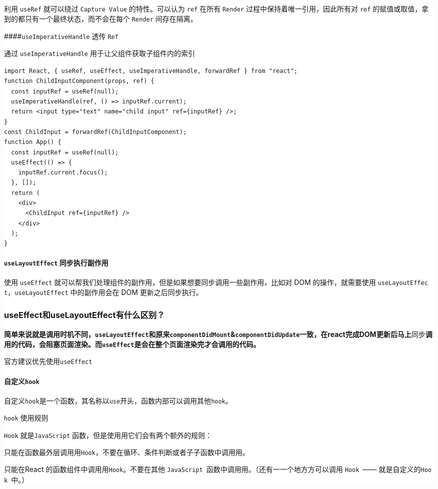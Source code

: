 利用 `useRef` 就可以绕过 `Capture Value` 的特性。可以认为 `ref` 在所有 `Render` 过程中保持着唯一引用，因此所有对 `ref` 的赋值或取值，拿到的都只有一个最终状态，而不会在每个 `Render` 间存在隔离。

####`useImperativeHandle` 透传 `Ref`

通过 `useImperativeHandle` 用于让父组件获取子组件内的索引



```source-js
import React, { useRef, useEffect, useImperativeHandle, forwardRef } from "react";
function ChildInputComponent(props, ref) {
  const inputRef = useRef(null);
  useImperativeHandle(ref, () => inputRef.current);
  return <input type="text" name="child input" ref={inputRef} />;
}
const ChildInput = forwardRef(ChildInputComponent);
function App() {
  const inputRef = useRef(null);
  useEffect(() => {
    inputRef.current.focus();
  }, []);
  return (
    <div>
      <ChildInput ref={inputRef} />
    </div>
  );
}
```

#### `useLayoutEffect` 同步执行副作用

使用 `useEffect` 就可以帮我们处理组件的副作用，但是如果想要同步调用一些副作用，比如对 DOM 的操作，就需要使用 `useLayoutEffect`，`useLayoutEffect` 中的副作用会在 DOM 更新之后同步执行。

### useEffect和useLayoutEffect有什么区别？

**简单来说就是调用时机不同，`useLayoutEffect`和原来`componentDidMount`&`componentDidUpdate`一致，在react完成DOM更新后马上**同步**调用的代码，会阻塞页面渲染。而`useEffect`是会在整个页面渲染完才会调用的代码。**

官方建议优先使用`useEffect`

#### 自定义`hook`

自定义`hook`是一个函数，其名称以`use`开头，函数内部可以调用其他`hook`。

`hook` 使用规则

`Hook` 就是`JavaScript` 函数，但是使⽤用它们会有两个额外的规则：

只能在函数最外层调⽤用`Hook`，不要在循环、条件判断或者⼦子函数中调⽤用。

只能在React 的函数组件中调⽤用`Hook`。不要在其他 `JavaScript `函数中调⽤用。（还有⼀一个地⽅方可以调⽤ `Hook `—— 就是⾃定义的`Hook `中。）